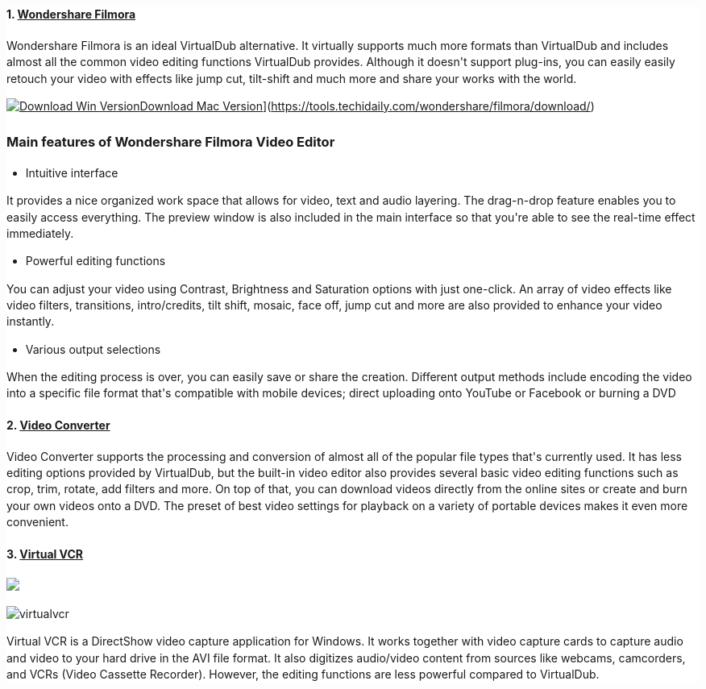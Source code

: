 #### 1\. [Wondershare Filmora](https://tools.techidaily.com/wondershare/filmora/download/)

 Wondershare Filmora is an ideal VirtualDub alternative. It virtually supports much more formats than VirtualDub and includes almost all the common video editing functions VirtualDub provides. Although it doesn't support plug-ins, you can easily easily retouch your video with effects like jump cut, tilt-shift and much more and share your works with the world.

[![Download Win Version](https://images.wondershare.com/filmora/guide/download-btn-win.jpg)](https://tools.techidaily.com/wondershare/filmora/download/)[Download Mac Version](https://images.wondershare.com/filmora/guide/download-btn-mac.jpg)](https://tools.techidaily.com/wondershare/filmora/download/)

### Main features of Wondershare Filmora Video Editor

* Intuitive interface

 It provides a nice organized work space that allows for video, text and audio layering. The drag-n-drop feature enables you to easily access everything. The preview window is also included in the main interface so that you're able to see the real-time effect immediately.

* Powerful editing functions

 You can adjust your video using Contrast, Brightness and Saturation options with just one-click. An array of video effects like video filters, transitions, intro/credits, tilt shift, mosaic, face off, jump cut and more are also provided to enhance your video instantly.

* Various output selections

 When the editing process is over, you can easily save or share the creation. Different output methods include encoding the video into a specific file format that's compatible with mobile devices; direct uploading onto YouTube or Facebook or burning a DVD

#### 2\. [Video Converter](https://tools.techidaily.com/wondershare/videoconverter/download/)

 Video Converter supports the processing and conversion of almost all of the popular file types that's currently used. It has less editing options provided by VirtualDub, but the built-in video editor also provides several basic video editing functions such as crop, trim, rotate, add filters and more. On top of that, you can download videos directly from the online sites or create and burn your own videos onto a DVD. The preset of best video settings for playback on a variety of portable devices makes it even more convenient.

#### 3\. [Virtual VCR](http://sourceforge.net/projects/virtualvcr/?source=directory)


<a href="https://store.movavi.com/affiliate.php?ACCOUNT=MOVAVI&AFFILIATE=108875&PATH=https%3A%2F%2Fwww.movavi.com%3FAFFILIATE%3D108875%26RESOURCE%3DMovavi%2BVideo%2BEditor%2Bbox"><img src="https://mcusercontent.com/0885a03ded3d480dca9287f12/images/6d3207fd-9f15-4c21-f0ad-59c68e6a7e2a.png" border="0"></a>

![virtualvcr](https://images.wondershare.com/images/multimedia/video-editor/virtualvcr.gif "virtualvcr")

 Virtual VCR is a DirectShow video capture application for Windows. It works together with video capture cards to capture audio and video to your hard drive in the AVI file format. It also digitizes audio/video content from sources like webcams, camcorders, and VCRs (Video Cassette Recorder). However, the editing functions are less powerful compared to VirtualDub.
